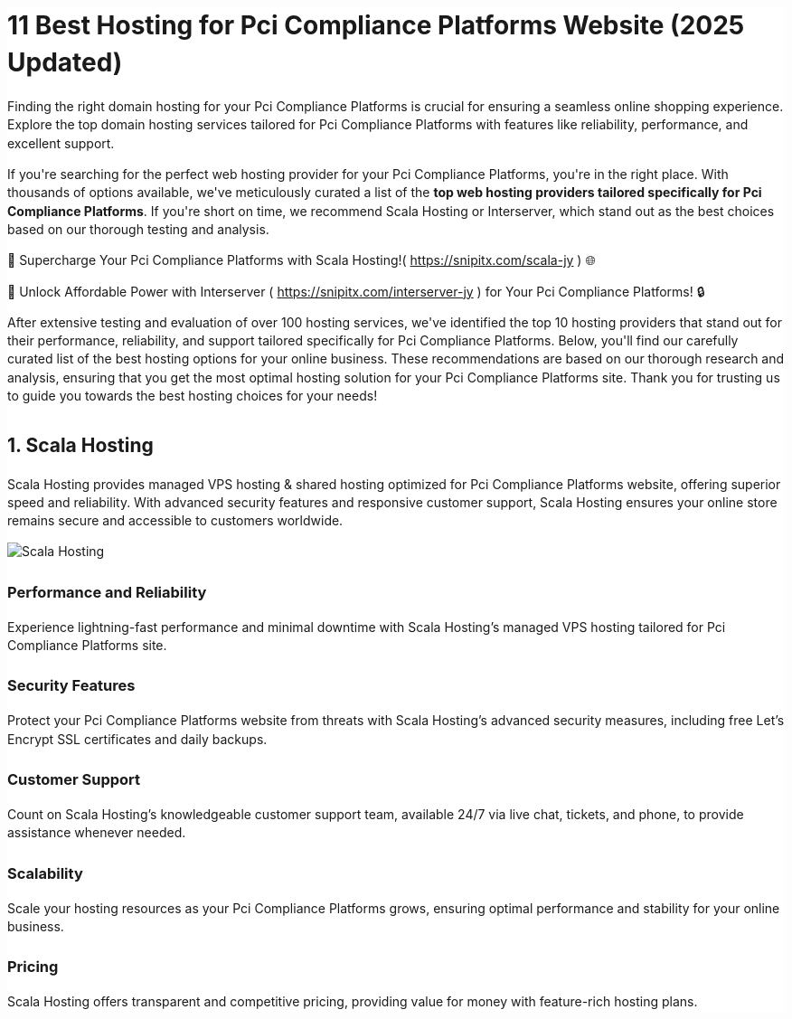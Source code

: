 # 11 Best Hosting for Pci Compliance Platforms Website (2025 Updated)

Finding the right domain hosting for your Pci Compliance Platforms is crucial for ensuring a seamless online shopping experience. Explore the top domain hosting services tailored for Pci Compliance Platforms with features like reliability, performance, and excellent support.

If you're searching for the perfect web hosting provider for your Pci Compliance Platforms, you're in the right place. With thousands of options available, we've meticulously curated a list of the **top web hosting providers tailored specifically for Pci Compliance Platforms**. If you're short on time, we recommend Scala Hosting or Interserver, which stand out as the best choices based on our thorough testing and analysis.

🚀 Supercharge Your Pci Compliance Platforms with Scala Hosting!( https://snipitx.com/scala-jy ) 🌐 

💸 Unlock Affordable Power with Interserver ( https://snipitx.com/interserver-jy ) for Your Pci Compliance Platforms! 🔒

After extensive testing and evaluation of over 100 hosting services, we've identified the top 10 hosting providers that stand out for their performance, reliability, and support tailored specifically for Pci Compliance Platforms. Below, you'll find our carefully curated list of the best hosting options for your online business. These recommendations are based on our thorough research and analysis, ensuring that you get the most optimal hosting solution for your Pci Compliance Platforms site. Thank you for trusting us to guide you towards the best hosting choices for your needs!

## 1. Scala Hosting

Scala Hosting provides managed VPS hosting & shared hosting optimized for Pci Compliance Platforms website, offering superior speed and reliability. With advanced security features and responsive customer support, Scala Hosting ensures your online store remains secure and accessible to customers worldwide.

![Scala Hosting](https://i.imgur.com/uJ5JIK3.png "Scala Web Hosting")

### Performance and Reliability
Experience lightning-fast performance and minimal downtime with Scala Hosting’s managed VPS hosting tailored for Pci Compliance Platforms site.

### Security Features
Protect your Pci Compliance Platforms website from threats with Scala Hosting’s advanced security measures, including free Let’s Encrypt SSL certificates and daily backups.

### Customer Support
Count on Scala Hosting’s knowledgeable customer support team, available 24/7 via live chat, tickets, and phone, to provide assistance whenever needed.

### Scalability
Scale your hosting resources as your Pci Compliance Platforms grows, ensuring optimal performance and stability for your online business.

### Pricing
Scala Hosting offers transparent and competitive pricing, providing value for money with feature-rich hosting plans.
